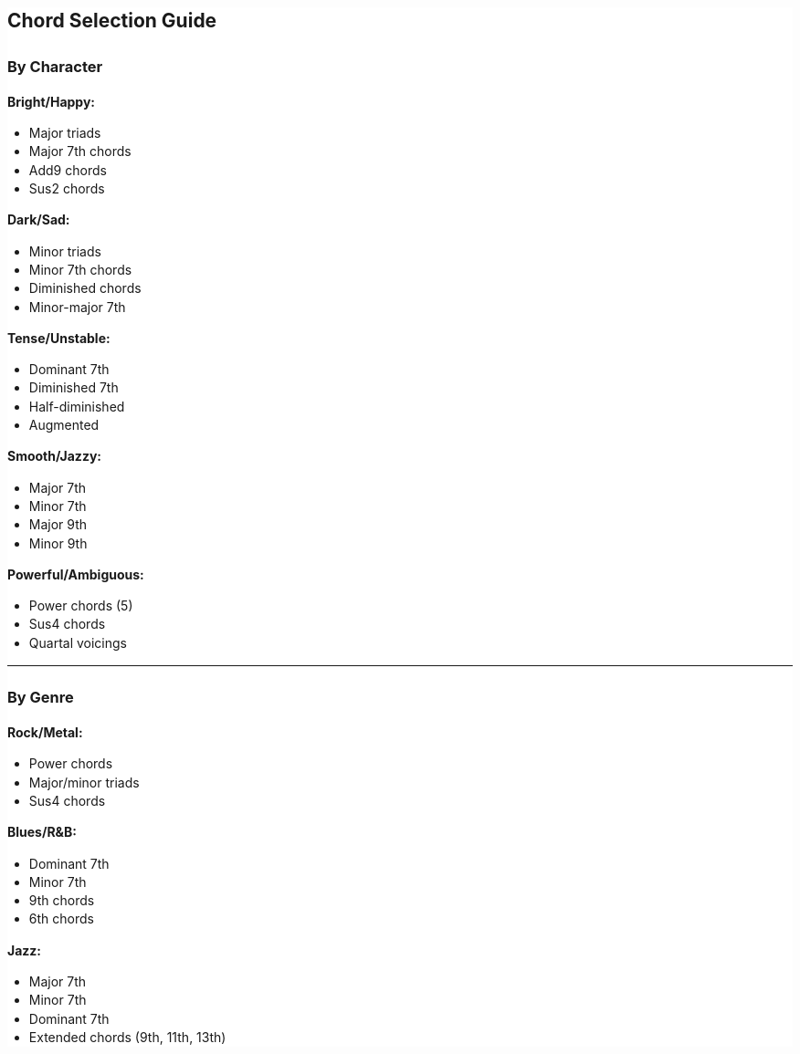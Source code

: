 ## Chord Selection Guide

### By Character

**Bright/Happy:**
- Major triads
- Major 7th chords
- Add9 chords
- Sus2 chords

**Dark/Sad:**
- Minor triads
- Minor 7th chords
- Diminished chords
- Minor-major 7th

**Tense/Unstable:**
- Dominant 7th
- Diminished 7th
- Half-diminished
- Augmented

**Smooth/Jazzy:**
- Major 7th
- Minor 7th
- Major 9th
- Minor 9th

**Powerful/Ambiguous:**
- Power chords (5)
- Sus4 chords
- Quartal voicings

---

### By Genre

**Rock/Metal:**
- Power chords
- Major/minor triads
- Sus4 chords

**Blues/R&B:**
- Dominant 7th
- Minor 7th
- 9th chords
- 6th chords

**Jazz:**
- Major 7th
- Minor 7th
- Dominant 7th
- Extended chords (9th, 11th, 13th)
